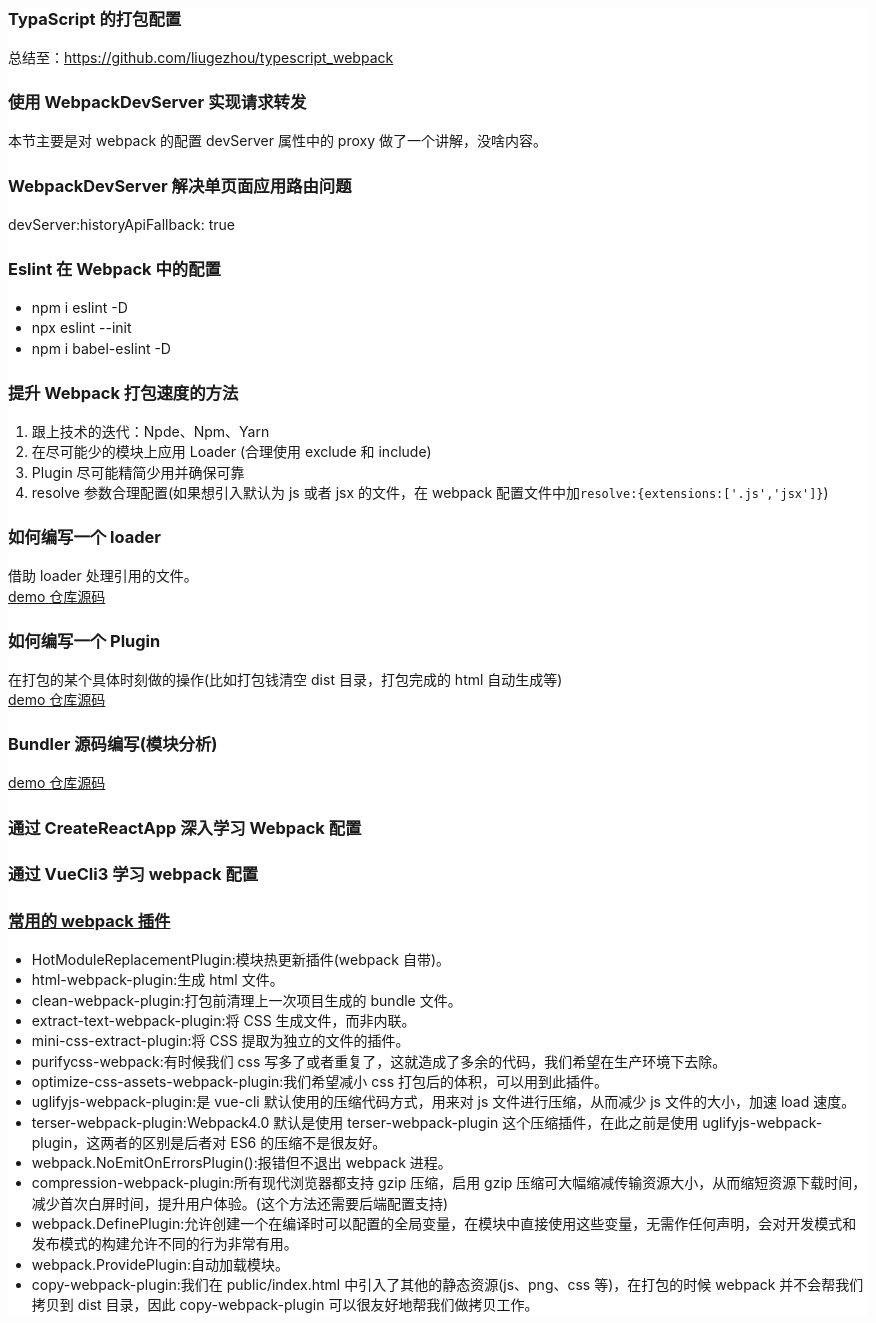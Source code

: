 ### TypaScript 的打包配置

总结至：https://github.com/liugezhou/typescript_webpack

### 使用 WebpackDevServer 实现请求转发

本节主要是对 webpack 的配置 devServer 属性中的 proxy 做了一个讲解，没啥内容。

### WebpackDevServer 解决单页面应用路由问题

devServer:historyApiFallback: true

### Eslint 在 Webpack 中的配置

- npm i eslint -D
- npx eslint --init
- npm i babel-eslint -D

### 提升 Webpack 打包速度的方法

1. 跟上技术的迭代：Npde、Npm、Yarn
2. 在尽可能少的模块上应用 Loader (合理使用 exclude 和 include)
3. Plugin 尽可能精简少用并确保可靠
4. resolve 参数合理配置(如果想引入默认为 js 或者 jsx 的文件，在 webpack 配置文件中加`resolve:{extensions:['.js','jsx']}`)

### 如何编写一个 loader

借助 loader 处理引用的文件。  
[demo 仓库源码](https://github.com/liugezhou/make-loader)

### 如何编写一个 Plugin

在打包的某个具体时刻做的操作(比如打包钱清空 dist 目录，打包完成的 html 自动生成等)  
[demo 仓库源码](https://github.com/liugezhou/make-plugin)

### Bundler 源码编写(模块分析)

[demo 仓库源码](https://github.com/liugezhou/make-bundle)

### 通过 CreateReactApp 深入学习 Webpack 配置

### 通过 VueCli3 学习 webpack 配置

### [常用的 webpack 插件](https://mp.weixin.qq.com/s/FPENfKo7mObEYcVP0wofRA)

- HotModuleReplacementPlugin:模块热更新插件(webpack 自带)。
- html-webpack-plugin:生成 html 文件。
- clean-webpack-plugin:打包前清理上一次项目生成的 bundle 文件。
- extract-text-webpack-plugin:将 CSS 生成文件，而非内联。
- mini-css-extract-plugin:将 CSS 提取为独立的文件的插件。
- purifycss-webpack:有时候我们 css 写多了或者重复了，这就造成了多余的代码，我们希望在生产环境下去除。
- optimize-css-assets-webpack-plugin:我们希望减小 css 打包后的体积，可以用到此插件。
- uglifyjs-webpack-plugin:是 vue-cli 默认使用的压缩代码方式，用来对 js 文件进行压缩，从而减少 js 文件的大小，加速 load 速度。
- terser-webpack-plugin:Webpack4.0 默认是使用 terser-webpack-plugin 这个压缩插件，在此之前是使用 uglifyjs-webpack-plugin，这两者的区别是后者对 ES6 的压缩不是很友好。
- webpack.NoEmitOnErrorsPlugin():报错但不退出 webpack 进程。
- compression-webpack-plugin:所有现代浏览器都支持 gzip 压缩，启用 gzip 压缩可大幅缩减传输资源大小，从而缩短资源下载时间，减少首次白屏时间，提升用户体验。(这个方法还需要后端配置支持)
- webpack.DefinePlugin:允许创建一个在编译时可以配置的全局变量，在模块中直接使用这些变量，无需作任何声明，会对开发模式和发布模式的构建允许不同的行为非常有用。
- webpack.ProvidePlugin:自动加载模块。
- copy-webpack-plugin:我们在 public/index.html 中引入了其他的静态资源(js、png、css 等)，在打包的时候 webpack 并不会帮我们拷贝到 dist 目录，因此 copy-webpack-plugin 可以很友好地帮我们做拷贝工作。
